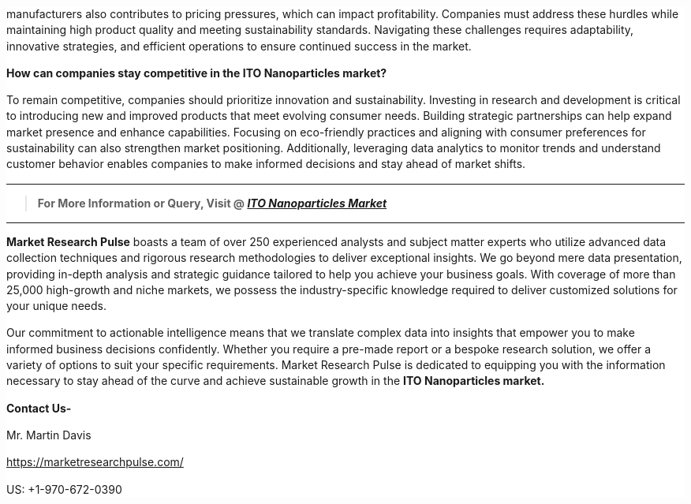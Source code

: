 manufacturers also contributes to pricing pressures, which can impact profitability. Companies must address these hurdles while maintaining high product quality and meeting sustainability standards. Navigating these challenges requires adaptability, innovative strategies, and efficient operations to ensure continued success in the market.</p><p><strong>How can companies stay competitive in the ITO Nanoparticles market?</strong></p><p>To remain competitive, companies should prioritize innovation and sustainability. Investing in research and development is critical to introducing new and improved products that meet evolving consumer needs. Building strategic partnerships can help expand market presence and enhance capabilities. Focusing on eco-friendly practices and aligning with consumer preferences for sustainability can also strengthen market positioning. Additionally, leveraging data analytics to monitor trends and understand customer behavior enables companies to make informed decisions and stay ahead of market shifts.</p><hr /><blockquote><p><strong>For More Information or Query, Visit @&nbsp;<em><a href="https://marketresearchpulse.com/report/146253/ito-nanoparticles-market?utm_source=Linkedin&utm_medium=0114">ITO Nanoparticles Market</a></em></strong></p></blockquote><hr /><p><strong>Market Research Pulse</strong> boasts a team of over 250 experienced analysts and subject matter experts who utilize advanced data collection techniques and rigorous research methodologies to deliver exceptional insights. We go beyond mere data presentation, providing in-depth analysis and strategic guidance tailored to help you achieve your business goals. With coverage of more than 25,000 high-growth and niche markets, we possess the industry-specific knowledge required to deliver customized solutions for your unique needs.</p><p>Our commitment to actionable intelligence means that we translate complex data into insights that empower you to make informed business decisions confidently. Whether you require a pre-made report or a bespoke research solution, we offer a variety of options to suit your specific requirements. Market Research Pulse is dedicated to equipping you with the information necessary to stay ahead of the curve and achieve sustainable growth in the <strong>ITO Nanoparticles market.</strong></p><p><strong>Contact Us-</strong></p><p>Mr. Martin Davis</p><p>https://marketresearchpulse.com/</p><p>US: +1-970-672-0390</p>
